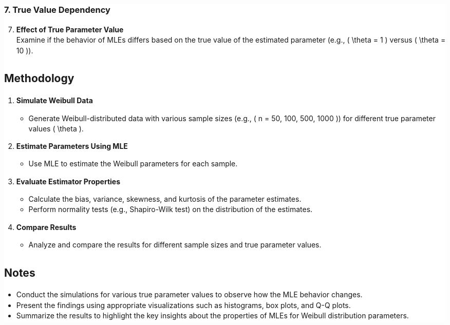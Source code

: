 ### 7. True Value Dependency

7. **Effect of True Parameter Value**  
   Examine if the behavior of MLEs differs based on the true value of the estimated parameter (e.g., \( \theta = 1 \) versus \( \theta = 10 \)).

## Methodology

1. **Simulate Weibull Data**  
   - Generate Weibull-distributed data with various sample sizes (e.g., \( n = 50, 100, 500, 1000 \)) for different true parameter values \( \theta \).

2. **Estimate Parameters Using MLE**  
   - Use MLE to estimate the Weibull parameters for each sample.

3. **Evaluate Estimator Properties**  
   - Calculate the bias, variance, skewness, and kurtosis of the parameter estimates.
   - Perform normality tests (e.g., Shapiro-Wilk test) on the distribution of the estimates.

4. **Compare Results**  
   - Analyze and compare the results for different sample sizes and true parameter values.

## Notes

- Conduct the simulations for various true parameter values to observe how the MLE behavior changes.
- Present the findings using appropriate visualizations such as histograms, box plots, and Q-Q plots.
- Summarize the results to highlight the key insights about the properties of MLEs for Weibull distribution parameters.
